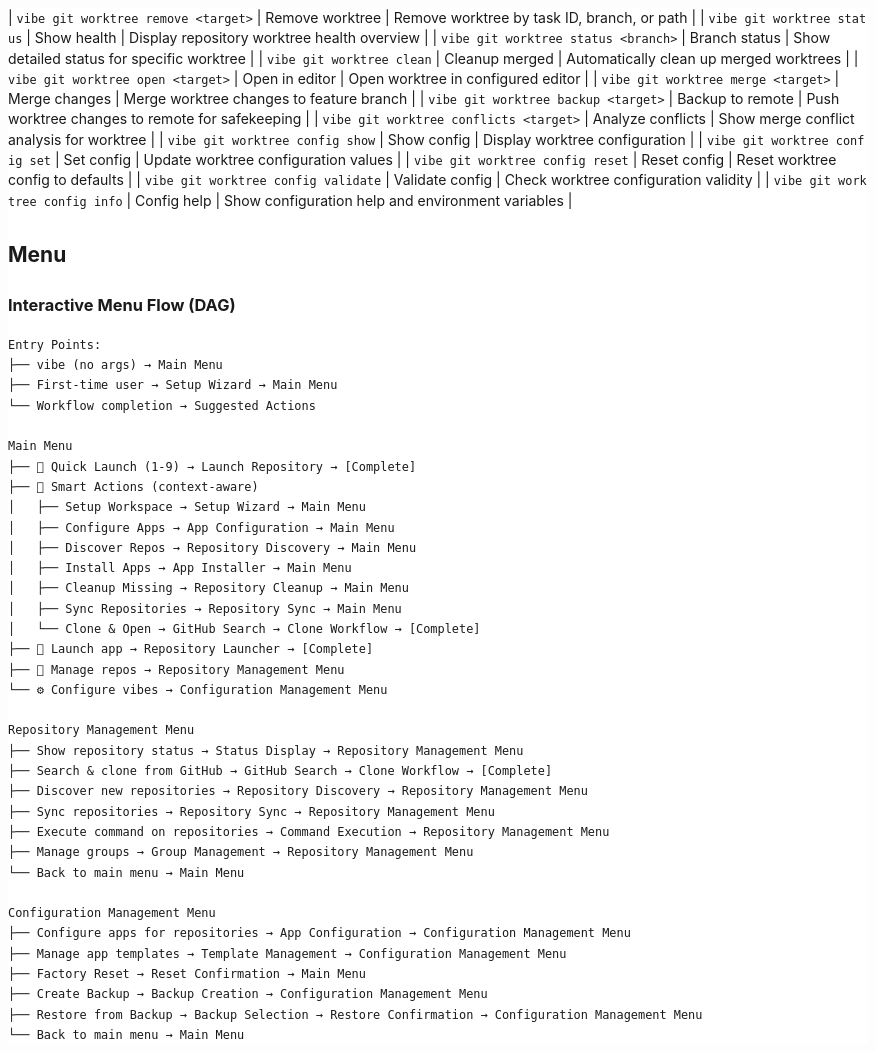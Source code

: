 | `vibe git worktree remove <target>` | Remove worktree | Remove worktree by task ID, branch, or path |
| `vibe git worktree status` | Show health | Display repository worktree health overview |
| `vibe git worktree status <branch>` | Branch status | Show detailed status for specific worktree |
| `vibe git worktree clean` | Cleanup merged | Automatically clean up merged worktrees |
| `vibe git worktree open <target>` | Open in editor | Open worktree in configured editor |
| `vibe git worktree merge <target>` | Merge changes | Merge worktree changes to feature branch |
| `vibe git worktree backup <target>` | Backup to remote | Push worktree changes to remote for safekeeping |
| `vibe git worktree conflicts <target>` | Analyze conflicts | Show merge conflict analysis for worktree |
| `vibe git worktree config show` | Show config | Display worktree configuration |
| `vibe git worktree config set` | Set config | Update worktree configuration values |
| `vibe git worktree config reset` | Reset config | Reset worktree config to defaults |
| `vibe git worktree config validate` | Validate config | Check worktree configuration validity |
| `vibe git worktree config info` | Config help | Show configuration help and environment variables |

## Menu

### Interactive Menu Flow (DAG)

```
Entry Points:
├── vibe (no args) → Main Menu
├── First-time user → Setup Wizard → Main Menu
└── Workflow completion → Suggested Actions

Main Menu
├── 🏃 Quick Launch (1-9) → Launch Repository → [Complete]
├── 🧠 Smart Actions (context-aware)
│   ├── Setup Workspace → Setup Wizard → Main Menu
│   ├── Configure Apps → App Configuration → Main Menu
│   ├── Discover Repos → Repository Discovery → Main Menu
│   ├── Install Apps → App Installer → Main Menu
│   ├── Cleanup Missing → Repository Cleanup → Main Menu
│   ├── Sync Repositories → Repository Sync → Main Menu
│   └── Clone & Open → GitHub Search → Clone Workflow → [Complete]
├── 🚀 Launch app → Repository Launcher → [Complete]
├── 📁 Manage repos → Repository Management Menu
└── ⚙️ Configure vibes → Configuration Management Menu

Repository Management Menu
├── Show repository status → Status Display → Repository Management Menu
├── Search & clone from GitHub → GitHub Search → Clone Workflow → [Complete]
├── Discover new repositories → Repository Discovery → Repository Management Menu
├── Sync repositories → Repository Sync → Repository Management Menu
├── Execute command on repositories → Command Execution → Repository Management Menu
├── Manage groups → Group Management → Repository Management Menu
└── Back to main menu → Main Menu

Configuration Management Menu
├── Configure apps for repositories → App Configuration → Configuration Management Menu
├── Manage app templates → Template Management → Configuration Management Menu
├── Factory Reset → Reset Confirmation → Main Menu
├── Create Backup → Backup Creation → Configuration Management Menu
├── Restore from Backup → Backup Selection → Restore Confirmation → Configuration Management Menu
└── Back to main menu → Main Menu
```